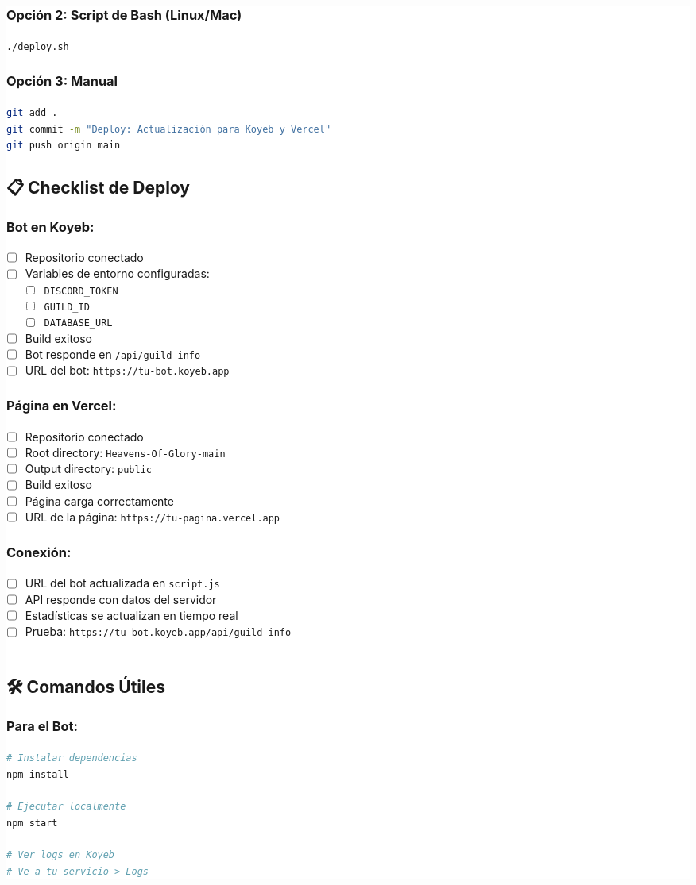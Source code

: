 ### Opción 2: Script de Bash (Linux/Mac)
```bash
./deploy.sh
```

### Opción 3: Manual
```bash
git add .
git commit -m "Deploy: Actualización para Koyeb y Vercel"
git push origin main
```

## 📋 Checklist de Deploy

### Bot en Koyeb:
- [ ] Repositorio conectado
- [ ] Variables de entorno configuradas:
  - [ ] `DISCORD_TOKEN`
  - [ ] `GUILD_ID`
  - [ ] `DATABASE_URL`
- [ ] Build exitoso
- [ ] Bot responde en `/api/guild-info`
- [ ] URL del bot: `https://tu-bot.koyeb.app`

### Página en Vercel:
- [ ] Repositorio conectado
- [ ] Root directory: `Heavens-Of-Glory-main`
- [ ] Output directory: `public`
- [ ] Build exitoso
- [ ] Página carga correctamente
- [ ] URL de la página: `https://tu-pagina.vercel.app`

### Conexión:
- [ ] URL del bot actualizada en `script.js`
- [ ] API responde con datos del servidor
- [ ] Estadísticas se actualizan en tiempo real
- [ ] Prueba: `https://tu-bot.koyeb.app/api/guild-info`

---

## 🛠️ Comandos Útiles

### Para el Bot:
```bash
# Instalar dependencias
npm install

# Ejecutar localmente
npm start

# Ver logs en Koyeb
# Ve a tu servicio > Logs
```
